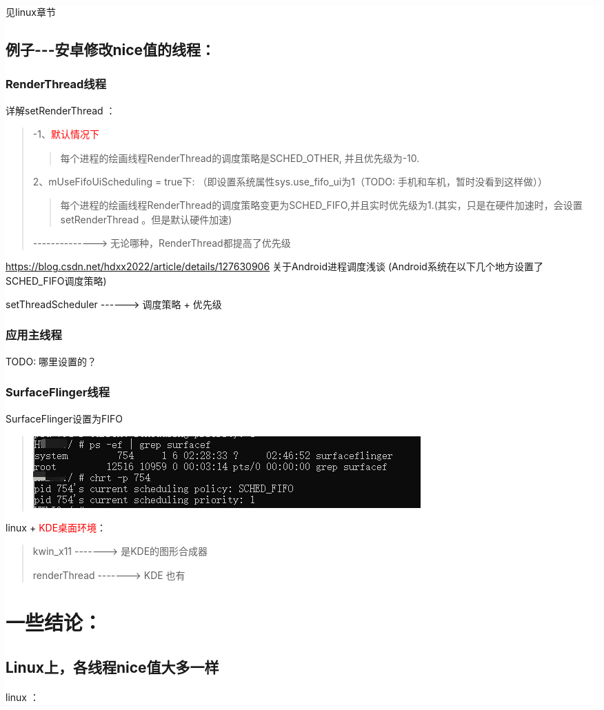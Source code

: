 见linux章节



## 例子---安卓修改nice值的线程：

### RenderThread线程

详解setRenderThread ：

> -1、<font color='red'>默认情况下</font>
>
> > 每个进程的绘画线程RenderThread的调度策略是SCHED_OTHER, 并且优先级为-10.
>
> 2、mUseFifoUiScheduling = true下: （即设置系统属性sys.use_fifo_ui为1（TODO: 手机和车机，暂时没看到这样做））
>
> > 每个进程的绘画线程RenderThread的调度策略变更为SCHED_FIFO,并且实时优先级为1.(其实，只是在硬件加速时，会设置setRenderThread 。但是默认硬件加速)
>
> --------------> 无论哪种，RenderThread都提高了优先级

https://blog.csdn.net/hdxx2022/article/details/127630906    关于Android进程调度浅谈 (Android系统在以下几个地方设置了SCHED_FIFO调度策略)

setThreadScheduler  ------>  调度策略 + 优先级

### 应用主线程

TODO: 哪里设置的？

### SurfaceFlinger线程

SurfaceFlinger设置为FIFO

> ![image-20231107000339211](进程管理系列2之进程的优先级.assets/image-20231107000339211-1700055904962.png)

linux +<font color='red'> KDE桌面环境</font>：

> kwin_x11   ------->  是KDE的图形合成器
>
> renderThread  ------->  KDE  也有



# 一些结论：

## Linux上，各线程nice值大多一样

linux ：
